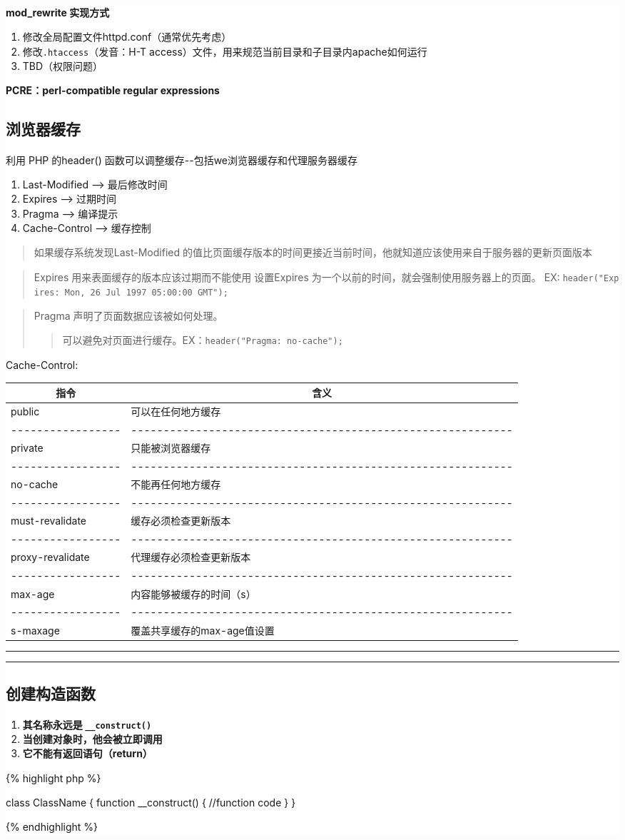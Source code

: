 **mod_rewrite 实现方式**
1. 修改全局配置文件httpd.conf（通常优先考虑）
2. 修改`.htaccess`（发音：H-T access）文件，用来规范当前目录和子目录内apache如何运行
3. TBD（权限问题）

**PCRE：perl-compatible regular expressions**

## 浏览器缓存

利用 PHP 的header() 函数可以调整缓存--包括we浏览器缓存和代理服务器缓存
1. Last-Modified --> 最后修改时间
3. Expires --> 过期时间
4. Pragma --> 编译提示
2. Cache-Control --> 缓存控制

> 如果缓存系统发现Last-Modified 的值比页面缓存版本的时间更接近当前时间，他就知道应该使用来自于服务器的更新页面版本

> Expires 用来表面缓存的版本应该过期而不能使用
> 设置Expires 为一个以前的时间，就会强制使用服务器上的页面。
> EX: `header("Expires: Mon, 26 Jul 1997 05:00:00 GMT");`

> Pragma 声明了页面数据应该被如何处理。
>> 可以避免对页面进行缓存。EX：`header("Pragma: no-cache");`

Cache-Control:

  |指令				|含义														|
  |-----------------|-----------------------------------------------------------|
  |public	        |可以在任何地方缓存											|
  |-----------------|-----------------------------------------------------------|
  |private	        |只能被浏览器缓存											|
  |-----------------|-----------------------------------------------------------|
  |no-cache	        |不能再任何地方缓存											|
  |-----------------|-----------------------------------------------------------|
  |must-revalidate	|缓存必须检查更新版本										|
  |-----------------|-----------------------------------------------------------|
  |proxy-revalidate	|代理缓存必须检查更新版本									|
  |-----------------|-----------------------------------------------------------|
  |max-age			|内容能够被缓存的时间（s）									|
  |-----------------|-----------------------------------------------------------|
  |s-maxage			|覆盖共享缓存的max-age值设置								|

***
***

## 创建构造函数
1. **其名称永远是 `__construct()`**
2. **当创建对象时，他会被立即调用**
3. **它不能有返回语句（return）**

{% highlight php %}

class ClassName {
	function __construct() {
		//function code
		}
	}

{% endhighlight %}
